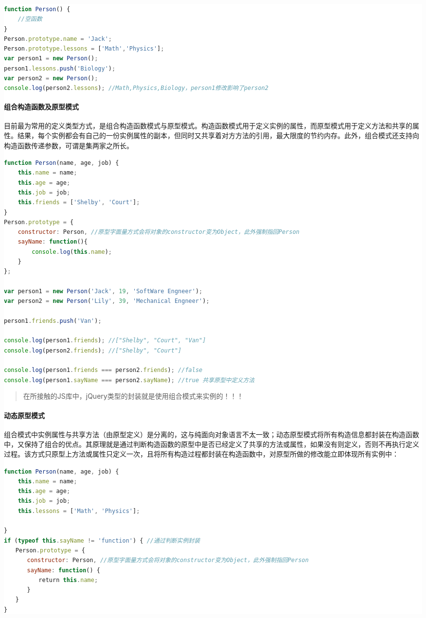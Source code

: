 ```js
function Person() {
	//空函数
}
Person.prototype.name = 'Jack';
Person.prototype.lessons = ['Math','Physics'];
var person1 = new Person();
person1.lessons.push('Biology');
var person2 = new Person();
console.log(person2.lessons); //Math,Physics,Biology，person1修改影响了person2
```

#### 组合构造函数及原型模式

目前最为常用的定义类型方式，是组合构造函数模式与原型模式。构造函数模式用于定义实例的属性，而原型模式用于定义方法和共享的属性。结果，每个实例都会有自己的一份实例属性的副本，但同时又共享着对方方法的引用，最大限度的节约内存。此外，组合模式还支持向构造函数传递参数，可谓是集两家之所长。

```js
function Person(name, age, job) {
    this.name = name;
    this.age = age;
    this.job = job;
    this.friends = ['Shelby', 'Court'];
}
Person.prototype = {
    constructor: Person, //原型字面量方式会将对象的constructor变为Object，此外强制指回Person
    sayName: function(){
        console.log(this.name);
    }
};

var person1 = new Person('Jack', 19, 'SoftWare Engneer');
var person2 = new Person('Lily', 39, 'Mechanical Engneer');

person1.friends.push('Van');

console.log(person1.friends); //["Shelby", "Court", "Van"]
console.log(person2.friends); //["Shelby", "Court"]

console.log(person1.friends === person2.friends); //false
console.log(person1.sayName === person2.sayName); //true 共享原型中定义方法
```


> 在所接触的JS库中，jQuery类型的封装就是使用组合模式来实例的！！！


#### 动态原型模式

组合模式中实例属性与共享方法（由原型定义）是分离的，这与纯面向对象语言不太一致；动态原型模式将所有构造信息都封装在构造函数中，又保持了组合的优点。其原理就是通过判断构造函数的原型中是否已经定义了共享的方法或属性，如果没有则定义，否则不再执行定义过程。该方式只原型上方法或属性只定义一次，且将所有构造过程都封装在构造函数中，对原型所做的修改能立即体现所有实例中：

```js
function Person(name, age, job) {
    this.name = name;
    this.age = age;
    this.job = job;
    this.lessons = ['Math', 'Physics'];

}
if (typeof this.sayName != 'function') { //通过判断实例封装
　　Person.prototype = {
　　　　constructor: Person, //原型字面量方式会将对象的constructor变为Object，此外强制指回Person
　　　　sayName: function() {
　　　　　　return this.name;
　　　　}
　　}
}
```